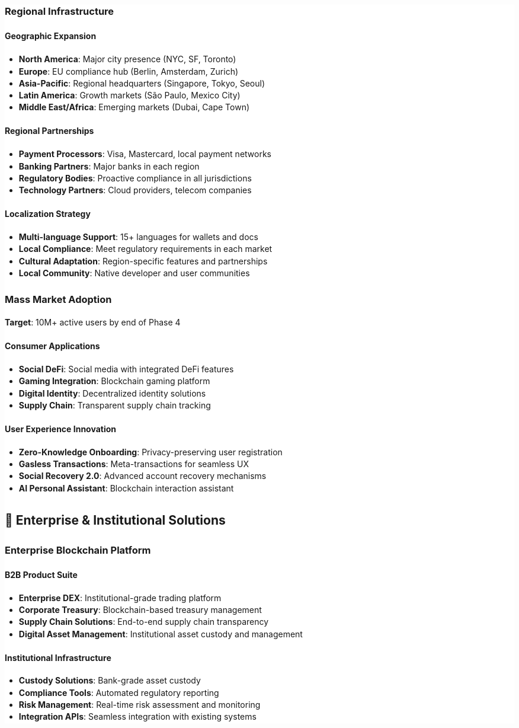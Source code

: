 ### Regional Infrastructure

#### Geographic Expansion
- **North America**: Major city presence (NYC, SF, Toronto)
- **Europe**: EU compliance hub (Berlin, Amsterdam, Zurich)
- **Asia-Pacific**: Regional headquarters (Singapore, Tokyo, Seoul)
- **Latin America**: Growth markets (São Paulo, Mexico City)
- **Middle East/Africa**: Emerging markets (Dubai, Cape Town)

#### Regional Partnerships
- **Payment Processors**: Visa, Mastercard, local payment networks
- **Banking Partners**: Major banks in each region
- **Regulatory Bodies**: Proactive compliance in all jurisdictions
- **Technology Partners**: Cloud providers, telecom companies

#### Localization Strategy
- **Multi-language Support**: 15+ languages for wallets and docs
- **Local Compliance**: Meet regulatory requirements in each market
- **Cultural Adaptation**: Region-specific features and partnerships
- **Local Community**: Native developer and user communities

### Mass Market Adoption
**Target**: 10M+ active users by end of Phase 4

#### Consumer Applications
- **Social DeFi**: Social media with integrated DeFi features
- **Gaming Integration**: Blockchain gaming platform
- **Digital Identity**: Decentralized identity solutions
- **Supply Chain**: Transparent supply chain tracking

#### User Experience Innovation
- **Zero-Knowledge Onboarding**: Privacy-preserving user registration
- **Gasless Transactions**: Meta-transactions for seamless UX
- **Social Recovery 2.0**: Advanced account recovery mechanisms
- **AI Personal Assistant**: Blockchain interaction assistant

## 🏢 Enterprise & Institutional Solutions

### Enterprise Blockchain Platform

#### B2B Product Suite
- **Enterprise DEX**: Institutional-grade trading platform
- **Corporate Treasury**: Blockchain-based treasury management
- **Supply Chain Solutions**: End-to-end supply chain transparency
- **Digital Asset Management**: Institutional asset custody and management

#### Institutional Infrastructure
- **Custody Solutions**: Bank-grade asset custody
- **Compliance Tools**: Automated regulatory reporting
- **Risk Management**: Real-time risk assessment and monitoring
- **Integration APIs**: Seamless integration with existing systems
